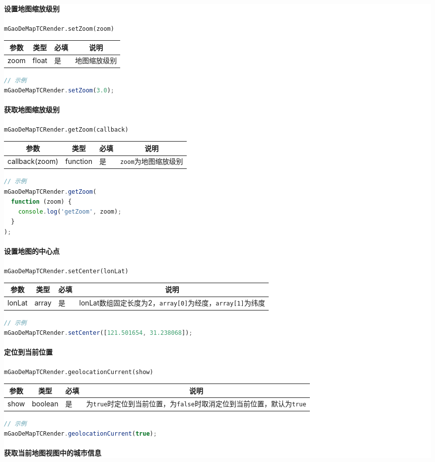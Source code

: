 #### <a name="设置地图缩放级别"></a>设置地图缩放级别

    mGaoDeMapTCRender.setZoom(zoom)

参数|类型|必填|说明
---|---|---|---
zoom|float|是|地图缩放级别

```js
// 示例
mGaoDeMapTCRender.setZoom(3.0);
```

#### <a name="获取地图缩放级别"></a>获取地图缩放级别

    mGaoDeMapTCRender.getZoom(callback)

参数|类型|必填|说明
---|---|---|---
callback(zoom)|function|是|`zoom`为地图缩放级别

```js
// 示例
mGaoDeMapTCRender.getZoom(
  function (zoom) {
    console.log('getZoom', zoom);
  }
);
```

#### <a name="设置地图的中心点"></a>设置地图的中心点

    mGaoDeMapTCRender.setCenter(lonLat)

参数|类型|必填|说明
---|---|---|---
lonLat|array|是|lonLat数组固定长度为2，`array[0]`为经度，`array[1]`为纬度

```js
// 示例
mGaoDeMapTCRender.setCenter([121.501654, 31.238068]);
```

#### <a name="定位到当前位置"></a>定位到当前位置

    mGaoDeMapTCRender.geolocationCurrent(show)

参数|类型|必填|说明
---|---|---|---
show|boolean|是|为`true`时定位到当前位置，为`false`时取消定位到当前位置，默认为`true`

```js
// 示例
mGaoDeMapTCRender.geolocationCurrent(true);
```

#### <a name="获取当前地图视图中的城市信息"></a>获取当前地图视图中的城市信息
